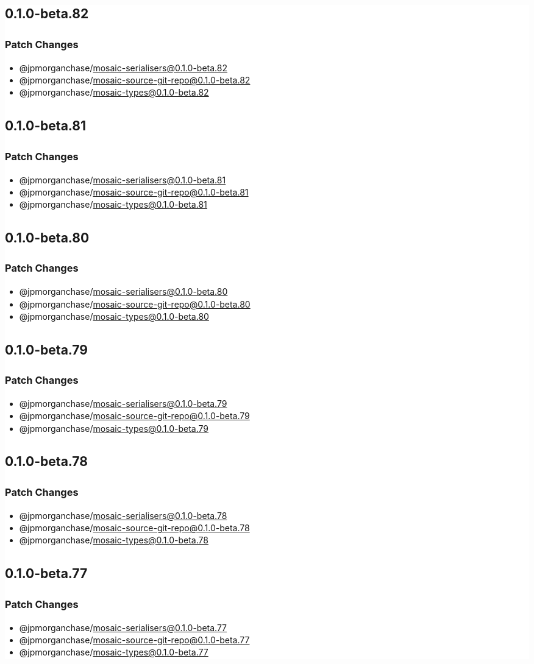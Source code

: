 ## 0.1.0-beta.82

### Patch Changes

- @jpmorganchase/mosaic-serialisers@0.1.0-beta.82
- @jpmorganchase/mosaic-source-git-repo@0.1.0-beta.82
- @jpmorganchase/mosaic-types@0.1.0-beta.82

## 0.1.0-beta.81

### Patch Changes

- @jpmorganchase/mosaic-serialisers@0.1.0-beta.81
- @jpmorganchase/mosaic-source-git-repo@0.1.0-beta.81
- @jpmorganchase/mosaic-types@0.1.0-beta.81

## 0.1.0-beta.80

### Patch Changes

- @jpmorganchase/mosaic-serialisers@0.1.0-beta.80
- @jpmorganchase/mosaic-source-git-repo@0.1.0-beta.80
- @jpmorganchase/mosaic-types@0.1.0-beta.80

## 0.1.0-beta.79

### Patch Changes

- @jpmorganchase/mosaic-serialisers@0.1.0-beta.79
- @jpmorganchase/mosaic-source-git-repo@0.1.0-beta.79
- @jpmorganchase/mosaic-types@0.1.0-beta.79

## 0.1.0-beta.78

### Patch Changes

- @jpmorganchase/mosaic-serialisers@0.1.0-beta.78
- @jpmorganchase/mosaic-source-git-repo@0.1.0-beta.78
- @jpmorganchase/mosaic-types@0.1.0-beta.78

## 0.1.0-beta.77

### Patch Changes

- @jpmorganchase/mosaic-serialisers@0.1.0-beta.77
- @jpmorganchase/mosaic-source-git-repo@0.1.0-beta.77
- @jpmorganchase/mosaic-types@0.1.0-beta.77
